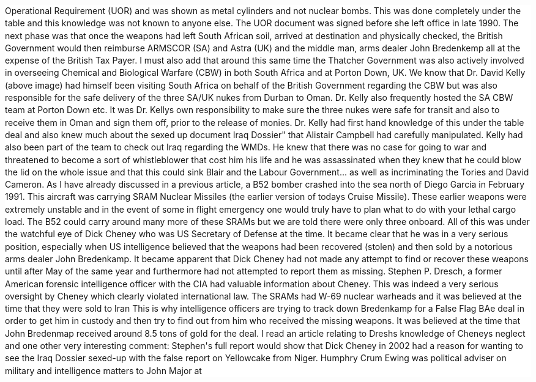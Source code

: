 Operational Requirement (UOR) and was shown as metal cylinders and not
nuclear bombs. This was done completely under the table and this knowledge
was not known to anyone else.
The UOR document was signed before she left
office in late 1990.
The next phase was that once the weapons had left South African soil,
arrived at destination and physically checked, the British Government would
then reimburse ARMSCOR (SA) and Astra (UK) and the middle man, arms dealer
John Bredenkemp all at the expense of the British Tax Payer.
I must also add that around this same time the Thatcher Government
was also actively involved in overseeing Chemical and Biological Warfare (CBW)
in both South Africa and at Porton Down, UK.
We know that Dr. David Kelly (above
image) had
himself been visiting South Africa on behalf of the British Government
regarding the CBW but was also responsible for the safe delivery of the
three SA/UK nukes from Durban to Oman.
Dr. Kelly also frequently hosted the
SA CBW team at Porton Down etc.
It was Dr. Kellys own responsibility to make sure the three nukes were safe
for transit and also to receive them in Oman and sign them off, prior to the
release of monies. Dr. Kelly had first hand knowledge of this under the
table deal and also knew much about the sexed up document Iraq Dossier" that
Alistair Campbell had carefully manipulated.
Kelly had also been part of the
team to check out Iraq regarding the WMDs. He knew that there was no case
for going to war and threatened to become a sort of whistleblower
that
cost him his life and he was assassinated when they knew that he could blow
the lid on the whole issue and that this could sink Blair and the Labour
Government... as well as incriminating the Tories and David Cameron.
As I have already discussed in a previous article, a B52 bomber crashed into
the sea north of Diego Garcia in February 1991.
This aircraft was carrying
SRAM Nuclear Missiles (the earlier version of todays Cruise Missile). These
earlier weapons were extremely unstable and in the event of some in flight
emergency one would truly have to plan what to do with your lethal cargo
load. The B52 could carry around many more of these SRAMs but we are told
there were only three onboard.
All of this was under the watchful eye of Dick Cheney who was US Secretary
of Defense at the time. It became clear that he was in a very serious
position, especially when US intelligence believed that the weapons had been
recovered (stolen) and then sold by a notorious arms dealer John Bredenkamp.
It became apparent that Dick Cheney had not made any attempt to find or
recover these weapons until after May of the same year and furthermore had
not attempted to report them as missing.
Stephen P. Dresch, a former American forensic intelligence officer with the
CIA had valuable information about Cheney.
This was indeed a very serious
oversight by Cheney which clearly violated international law.
The SRAMs had
W-69 nuclear warheads and it was believed at the time that they were sold to
Iran
This is why intelligence officers are trying to track down Bredenkamp
for a False Flag BAe deal in order to get him in custody and then try to
find out from him who received the missing weapons. It was believed at the
time that John Bredenmap received around 8.5 tons of gold for the deal.
I read an article relating to Dreshs knowledge of Cheneys neglect and one
other very interesting comment:
Stephen's full report would show that Dick
Cheney in 2002 had a reason for wanting to see the Iraq Dossier sexed-up
with the false report on Yellowcake from Niger.
Humphry Crum Ewing was
political adviser on military and intelligence matters to John Major at